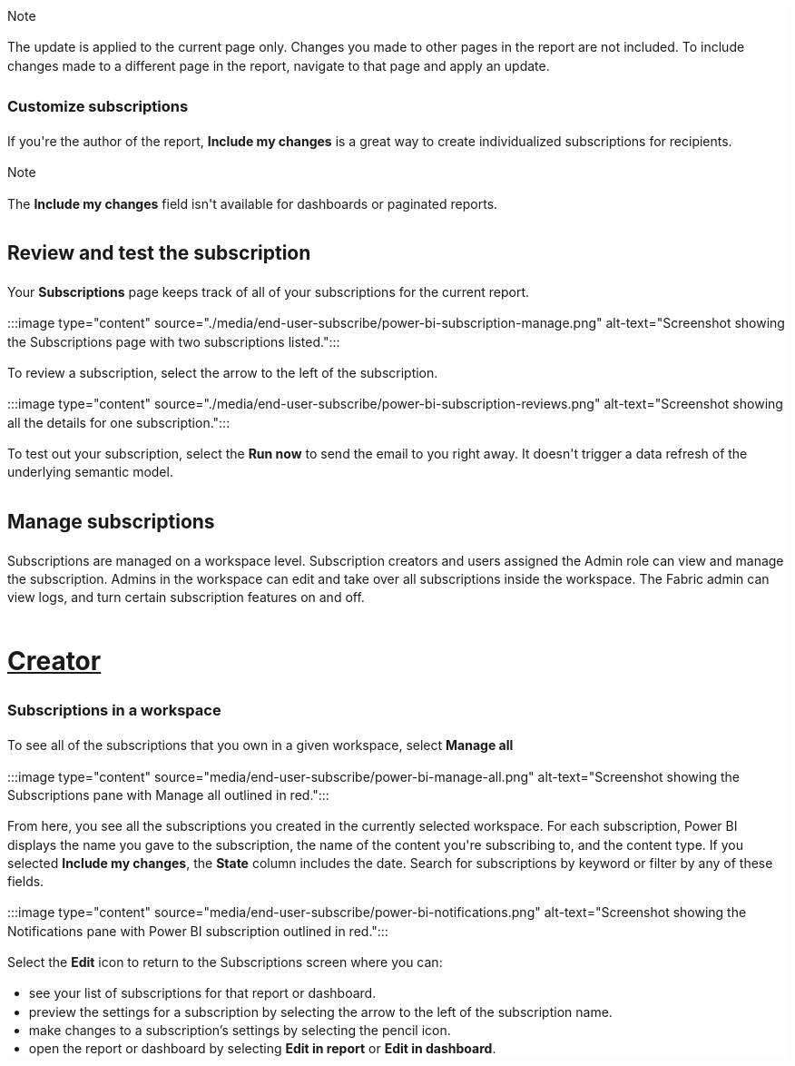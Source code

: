 > [!NOTE]
> The update is applied to the current page only. Changes you made to other pages in the report are not included. To include changes made to a different page in the report, navigate to that page and apply an update. 

### Customize subscriptions

If you're the author of the report, **Include my changes** is a great way to create individualized subscriptions for recipients. 

> [!NOTE]
> The **Include my changes** field isn't available for dashboards or paginated reports. 

## Review and test the subscription
Your **Subscriptions** page keeps track of all of your subscriptions for the current report. 

:::image type="content" source="./media/end-user-subscribe/power-bi-subscription-manage.png" alt-text="Screenshot showing the Subscriptions page with two subscriptions listed.":::

To review a subscription, select the arrow to the left of the subscription. 

:::image type="content" source="./media/end-user-subscribe/power-bi-subscription-reviews.png" alt-text="Screenshot showing all the details for one subscription.":::

To test out your subscription, select the  **Run now** to send the email to you right away. It doesn't trigger a data refresh of the underlying semantic model. 

## Manage subscriptions

Subscriptions are managed on a workspace level. Subscription creators and users assigned the Admin role can view and manage the subscription. Admins in the workspace can edit and take over all subscriptions inside the workspace. The Fabric admin can view logs, and turn certain subscription features on and off.

# [Creator](#tab/creator)

### Subscriptions in a workspace

To see all of the subscriptions that you own in a given workspace, select **Manage all**

:::image type="content" source="media/end-user-subscribe/power-bi-manage-all.png" alt-text="Screenshot showing the Subscriptions pane with Manage all outlined in red.":::

From here, you see all the subscriptions you created in the currently selected workspace. For each subscription, Power BI displays the name you gave to the subscription, the name of the content you're subscribing to, and the content type. If you selected **Include my changes**, the **State** column includes the date. Search for subscriptions by keyword or filter by any of these fields. 

:::image type="content" source="media/end-user-subscribe/power-bi-notifications.png" alt-text="Screenshot showing the Notifications pane with Power BI subscription outlined in red.":::

Select the **Edit** icon to return to the Subscriptions screen where you can:
- see your list of subscriptions for that report or dashboard.
- preview the settings for a subscription by selecting the arrow to the left of the subscription name.
- make changes to a subscription’s settings by selecting the pencil icon.
- open the report or dashboard by selecting **Edit in report** or **Edit in dashboard**.
